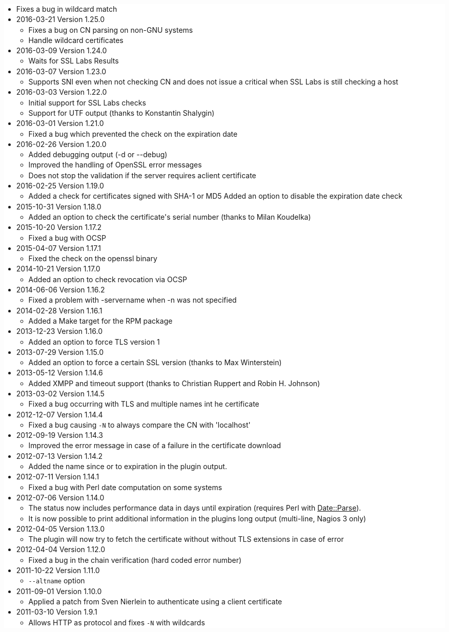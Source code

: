   * Fixes a bug in wildcard match
* 2016-03-21 Version 1.25.0
  * Fixes a bug on CN parsing on non-GNU systems
  * Handle wildcard certificates
* 2016-03-09 Version 1.24.0
  * Waits for SSL Labs Results
* 2016-03-07 Version 1.23.0
  * Supports SNI even when not checking CN and does not issue a critical when SSL Labs is still checking a host
* 2016-03-03 Version 1.22.0
  * Initial support for SSL Labs checks
  * Support for UTF output (thanks to Konstantin Shalygin)
* 2016-03-01 Version 1.21.0
  * Fixed a bug which prevented the check on the expiration date
* 2016-02-26 Version 1.20.0
  * Added debugging output (-d or --debug)
  * Improved the handling of OpenSSL error messages
  * Does not stop the validation if the server requires aclient certificate
* 2016-02-25 Version 1.19.0
  * Added a check for certificates signed with SHA-1 or MD5 Added an option to disable the expiration date check
* 2015-10-31 Version 1.18.0
  * Added an option to check the certificate's serial number (thanks to Milan Koudelka)
* 2015-10-20 Version 1.17.2
  * Fixed a bug with OCSP
* 2015-04-07 Version 1.17.1
  * Fixed the check on the openssl binary
* 2014-10-21 Version 1.17.0
  * Added an option to check revocation via OCSP
* 2014-06-06 Version 1.16.2
  * Fixed a problem with -servername when -n was not specified
* 2014-02-28 Version 1.16.1
  * Added a Make target for the RPM package
* 2013-12-23 Version 1.16.0
  * Added an option to force TLS version 1
* 2013-07-29 Version 1.15.0
  * Added an option to force a certain SSL version (thanks to Max Winterstein)
* 2013-05-12 Version 1.14.6
  * Added XMPP and timeout support (thanks to Christian Ruppert and Robin H. Johnson)
* 2013-03-02 Version 1.14.5
  * Fixed a bug occurring with TLS and multiple names int he certificate
* 2012-12-07 Version 1.14.4
  * Fixed a bug causing ```-N``` to always compare the CN with 'localhost'
* 2012-09-19 Version 1.14.3
  * Improved the error message in case of a failure in the certificate download
* 2012-07-13 Version 1.14.2
  * Added the name since or to expiration in the plugin output.
* 2012-07-11 Version 1.14.1
  * Fixed a bug with Perl date computation on some systems
* 2012-07-06 Version 1.14.0
  * The status now includes performance data in days until expiration (requires Perl with [Date::Parse](https://metacpan.org/pod/Date::Parse)).
  * It is now possible to print additional information in the plugins long output (multi-line, Nagios 3 only)
* 2012-04-05 Version 1.13.0
  * The plugin will now try to fetch the certificate without without TLS extensions in case of error
* 2012-04-04 Version 1.12.0
  * Fixed a bug in the chain verification (hard coded error number)
* 2011-10-22 Version 1.11.0
  * ```--altname``` option
* 2011-09-01 Version 1.10.0
  * Applied a patch from Sven Nierlein to authenticate using a client certificate
* 2011-03-10 Version 1.9.1
  * Allows HTTP as protocol and fixes ```-N``` with wildcards
